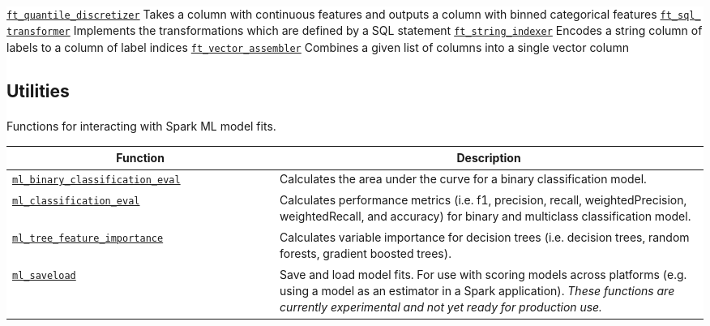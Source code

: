 <td><a href="reference/sparklyr/latest/ft_quantile_discretizer.html"><code>ft_quantile_discretizer</code></a></td>
<td>Takes a column with continuous features and outputs a column with binned categorical features</td>
</tr>
<tr class="odd">
<td><a href="reference/sparklyr/latest/ft_sql_transformer.html"><code>ft_sql_transformer</code></a></td>
<td>Implements the transformations which are defined by a SQL statement</td>
</tr>
<tr class="even">
<td><a href="reference/sparklyr/latest/ft_string_indexer.html"><code>ft_string_indexer</code></a></td>
<td>Encodes a string column of labels to a column of label indices</td>
</tr>
<tr class="odd">
<td><a href="reference/sparklyr/latest/ft_vector_assembler.html"><code>ft_vector_assembler</code></a></td>
<td>Combines a given list of columns into a single vector column</td>
</tr>
</tbody>
</table>

Utilities
---------

Functions for interacting with Spark ML model fits.

<table>
<colgroup>
<col width="38%" />
<col width="61%" />
</colgroup>
<thead>
<tr class="header">
<th>Function</th>
<th>Description</th>
</tr>
</thead>
<tbody>
<tr class="odd">
<td><a href="http://spark.rstudio.com/reference/sparklyr/latest/ml_binary_classification_eval.html"><code>ml_binary_classification_eval</code></a></td>
<td>Calculates the area under the curve for a binary classification model.</td>
</tr>
<tr class="even">
<td><a href="http://spark.rstudio.com/reference/sparklyr/latest/ml_classification_eval.html"><code>ml_classification_eval</code></a></td>
<td>Calculates performance metrics (i.e. f1, precision, recall, weightedPrecision, weightedRecall, and accuracy) for binary and multiclass classification model.</td>
</tr>
<tr class="odd">
<td><a href="http://spark.rstudio.com/reference/sparklyr/latest/ml_tree_feature_importance.html"><code>ml_tree_feature_importance</code></a></td>
<td>Calculates variable importance for decision trees (i.e. decision trees, random forests, gradient boosted trees).</td>
</tr>
<tr class="even">
<td><a href="http://spark.rstudio.com/reference/sparklyr/latest/ml_saveload.html"><code>ml_saveload</code></a></td>
<td>Save and load model fits. For use with scoring models across platforms (e.g. using a model as an estimator in a Spark application). <em>These functions are currently experimental and not yet ready for production use.</em></td>
</tr>
</tbody>